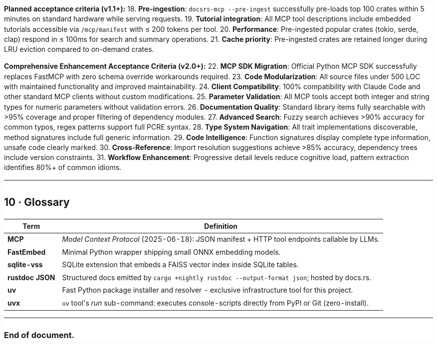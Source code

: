 **Planned acceptance criteria (v1.1+):**
18. **Pre-ingestion**: `docsrs-mcp --pre-ingest` successfully pre-loads top 100 crates within 5 minutes on standard hardware while serving requests.
19. **Tutorial integration**: All MCP tool descriptions include embedded tutorials accessible via `/mcp/manifest` with ≤ 200 tokens per tool.
20. **Performance**: Pre-ingested popular crates (tokio, serde, clap) respond in ≤ 100ms for search and summary operations.
21. **Cache priority**: Pre-ingested crates are retained longer during LRU eviction compared to on-demand crates.

**Comprehensive Enhancement Acceptance Criteria (v2.0+):**
22. **MCP SDK Migration**: Official Python MCP SDK successfully replaces FastMCP with zero schema override workarounds required.
23. **Code Modularization**: All source files under 500 LOC with maintained functionality and improved maintainability.
24. **Client Compatibility**: 100% compatibility with Claude Code and other standard MCP clients without custom modifications.
25. **Parameter Validation**: All MCP tools accept both integer and string types for numeric parameters without validation errors.
26. **Documentation Quality**: Standard library items fully searchable with >95% coverage and proper filtering of dependency modules.
27. **Advanced Search**: Fuzzy search achieves >90% accuracy for common typos, regex patterns support full PCRE syntax.
28. **Type System Navigation**: All trait implementations discoverable, method signatures include full generic information.
29. **Code Intelligence**: Function signatures display complete type information, unsafe code clearly marked.
30. **Cross-Reference**: Import resolution suggestions achieve >85% accuracy, dependency trees include version constraints.
31. **Workflow Enhancement**: Progressive detail levels reduce cognitive load, pattern extraction identifies 80%+ of common idioms.

---

## 10 · Glossary

| Term             | Definition                                                                                   |
| ---------------- | -------------------------------------------------------------------------------------------- |
| **MCP**          | *Model Context Protocol* (2025-06-18): JSON manifest + HTTP tool endpoints callable by LLMs. |
| **FastEmbed**    | Minimal Python wrapper shipping small ONNX embedding models.                                 |
| **sqlite-vss**   | SQLite extension that embeds a FAISS vector index inside SQLite tables.                      |
| **rustdoc JSON** | Structured docs emitted by `cargo +nightly rustdoc --output-format json`; hosted by docs.rs. |
| **uv**           | Fast Python package installer and resolver - exclusive infrastructure tool for this project. |
| **uvx**          | `uv` tool's *run* sub-command: executes console-scripts directly from PyPI or Git (zero-install). |

---

### End of document.

[1]: https://docs.rs/about/rustdoc-json?utm_source=chatgpt.com "Rustdoc JSON"
[2]: https://news.ycombinator.com/item?id=40243168 "I’m writing a new vector search SQLite Extension | Hacker News"

